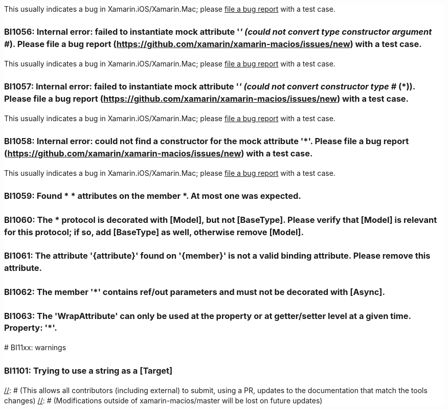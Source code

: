 This usually indicates a bug in Xamarin.iOS/Xamarin.Mac; please [file a bug report](https://github.com/xamarin/xamarin-macios/issues/new) with a test case.

### <a name='BI1056'/>BI1056: Internal error: failed to instantiate mock attribute '*' (could not convert type constructor argument #*). Please file a bug report (https://github.com/xamarin/xamarin-macios/issues/new) with a test case.

This usually indicates a bug in Xamarin.iOS/Xamarin.Mac; please [file a bug report](https://github.com/xamarin/xamarin-macios/issues/new) with a test case.

### <a name='BI1057'/>BI1057: Internal error: failed to instantiate mock attribute '*' (could not convert constructor type #* (*)). Please file a bug report (https://github.com/xamarin/xamarin-macios/issues/new) with a test case.

This usually indicates a bug in Xamarin.iOS/Xamarin.Mac; please [file a bug report](https://github.com/xamarin/xamarin-macios/issues/new) with a test case.

### <a name='BI1058'/>BI1058: Internal error: could not find a constructor for the mock attribute '*'. Please file a bug report (https://github.com/xamarin/xamarin-macios/issues/new) with a test case.

This usually indicates a bug in Xamarin.iOS/Xamarin.Mac; please [file a bug report](https://github.com/xamarin/xamarin-macios/issues/new) with a test case.

### <a name='BI1059'/>BI1059: Found * * attributes on the member *. At most one was expected.

### <a name='BI1060'/>BI1060: The * protocol is decorated with [Model], but not [BaseType]. Please verify that [Model] is relevant for this protocol; if so, add [BaseType] as well, otherwise remove [Model].

### <a name='BI1061'/>BI1061: The attribute '{attribute}' found on '{member}' is not a valid binding attribute. Please remove this attribute.

### <a name='BI1062'/>BI1062: The member '*' contains ref/out parameters and must not be decorated with [Async].

### <a name='BI1063'/>BI1063: The 'WrapAttribute' can only be used at the property or at getter/setter level at a given time. Property: '*'.

# BI11xx: warnings



### <a name='BI1101'/>BI1101: Trying to use a string as a [Target]


[//]: # (The original file resides under https://github.com/xamarin/xamarin-macios/tree/master/docs/website/)
[//]: # (This allows all contributors (including external) to submit, using a PR, updates to the documentation that match the tools changes)
[//]: # (Modifications outside of xamarin-macios/master will be lost on future updates)